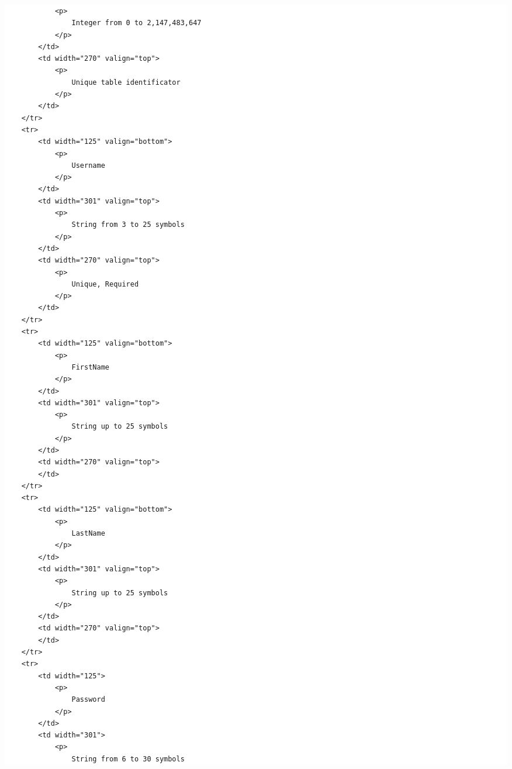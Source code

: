                 <p>
                    Integer from 0 to 2,147,483,647
                </p>
            </td>
            <td width="270" valign="top">
                <p>
                    Unique table identificator
                </p>
            </td>
        </tr>
        <tr>
            <td width="125" valign="bottom">
                <p>
                    Username
                </p>
            </td>
            <td width="301" valign="top">
                <p>
                    String from 3 to 25 symbols
                </p>
            </td>
            <td width="270" valign="top">
                <p>
                    Unique, Required
                </p>
            </td>
        </tr>
        <tr>
            <td width="125" valign="bottom">
                <p>
                    FirstName
                </p>
            </td>
            <td width="301" valign="top">
                <p>
                    String up to 25 symbols
                </p>
            </td>
            <td width="270" valign="top">
            </td>
        </tr>
        <tr>
            <td width="125" valign="bottom">
                <p>
                    LastName
                </p>
            </td>
            <td width="301" valign="top">
                <p>
                    String up to 25 symbols
                </p>
            </td>
            <td width="270" valign="top">
            </td>
        </tr>
        <tr>
            <td width="125">
                <p>
                    Password
                </p>
            </td>
            <td width="301">
                <p>
                    String from 6 to 30 symbols